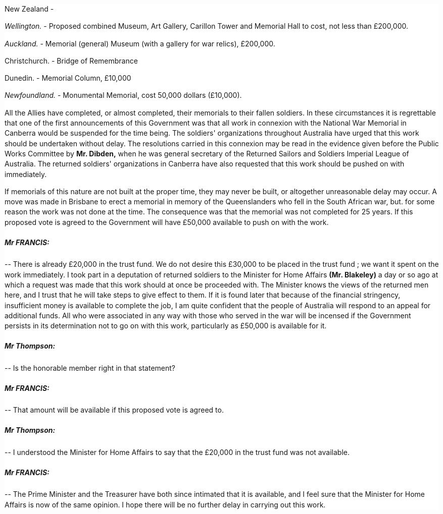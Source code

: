 New Zealand -


 *Wellington.* - Proposed combined Museum, Art Gallery, Carillon Tower and Memorial Hall to cost, not less than £200,000. 


 *Auckland.* - Memorial (general) Museum (with a gallery for war relics), £200,000. 

Christchurch. - Bridge of Remembrance

Dunedin. - Memorial Column, £10,000


 *Newfoundland.* - Monumental Memorial, cost 50,000 dollars (£10,000). 

All the Allies have completed, or almost completed, their memorials to their fallen soldiers. In these circumstances it is regrettable that one of the first announcements of this Government was that all work in connexion with the National War Memorial in Canberra would be suspended for the time being. The soldiers' organizations throughout Australia have urged that this work should be undertaken without delay. The resolutions carried in this connexion may be read in the evidence given before the Public Works Committee by  **Mr. Dibden,**  when he was general secretary of the Returned Sailors and Soldiers Imperial League of Australia. The returned soldiers' organizations in Canberra have also requested that this work should be pushed on with immediately. 

If memorials of this nature are not built at the proper time, they may never be built, or altogether unreasonable delay may occur. A move was made in Brisbane to erect a memorial in memory of the Queenslanders who fell in the South African war, but. for some reason the work was not done at the time. The consequence was that the memorial was not completed for 25 years. If this proposed  vote is agreed to the Government will have £50,000 available to push on with the work. 

##### Mr FRANCIS:

-- There is already £20,000 in the trust fund. We do not desire this £30,000 to be placed in the trust fund ; we want it spent on the work immediately. I took part in a deputation of returned soldiers to the Minister for Home Affairs  **(Mr. Blakeley)**  a day or so ago at which a request was made that this work should at once be proceeded with. The Minister knows the views of the returned men here, and I trust that he will take steps to give effect to them. If it is found later that because of the financial stringency, insufficient money is available to complete the job, I am quite confident that the people of Australia will respond to an appeal for additional funds. All who were associated in any way with those who served in the war will be incensed if the Government persists in its determination not to go on with this work, particularly as £50,000 is available for it. 

##### Mr Thompson:

-- Is the honorable member right in that statement? 

##### Mr FRANCIS:

-- That amount will be available if this proposed vote is agreed to. 

##### Mr Thompson:

-- I understood the Minister for Home Affairs to say that the £20,000 in the trust fund was not available. 

##### Mr FRANCIS:

-- The Prime Minister and the Treasurer have both since intimated that it is available, and I feel sure that the Minister for Home Affairs is now of the same opinion. I hope there will be no further delay in carrying out this work. 
